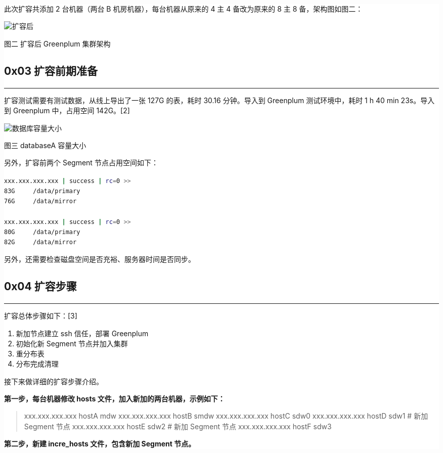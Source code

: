 此次扩容共添加 2 台机器（两台 B 机房机器），每台机器从原来的 4 主 4 备改为原来的 8 主 8 备，架构图如图二：

![扩容后](http://i.imgur.com/Ut8mYdK.png)

图二 扩容后 Greenplum 集群架构

## 0x03 扩容前期准备
***

扩容测试需要有测试数据，从线上导出了一张 127G 的表，耗时 30.16 分钟。导入到 Greenplum 测试环境中，耗时 1 h 40 min 23s。导入到 Greenplum 中，占用空间 142G。[2]

![数据库容量大小](http://i.imgur.com/UN43mYS.png)

图三 databaseA 容量大小

另外，扩容前两个 Segment 节点占用空间如下：

``` bash
xxx.xxx.xxx.xxx | success | rc=0 >>
83G     /data/primary
76G     /data/mirror

xxx.xxx.xxx.xxx | success | rc=0 >>
80G     /data/primary
82G     /data/mirror
```

另外，还需要检查磁盘空间是否充裕、服务器时间是否同步。

## 0x04 扩容步骤
***

扩容总体步骤如下：[3]

1. 新加节点建立 ssh 信任，部署 Greenplum
2. 初始化新 Segment 节点并加入集群
3. 重分布表
4. 分布完成清理

接下来做详细的扩容步骤介绍。

**第一步，每台机器修改 hosts 文件，加入新加的两台机器，示例如下：**

> xxx.xxx.xxx.xxx hostA mdw
> xxx.xxx.xxx.xxx hostB smdw
> xxx.xxx.xxx.xxx hostC sdw0
> xxx.xxx.xxx.xxx hostD sdw1
> \# 新加 Segment 节点
> xxx.xxx.xxx.xxx hostE sdw2
> \# 新加 Segment 节点
> xxx.xxx.xxx.xxx hostF sdw3

**第二步，新建 incre_hosts 文件，包含新加 Segment 节点。**
